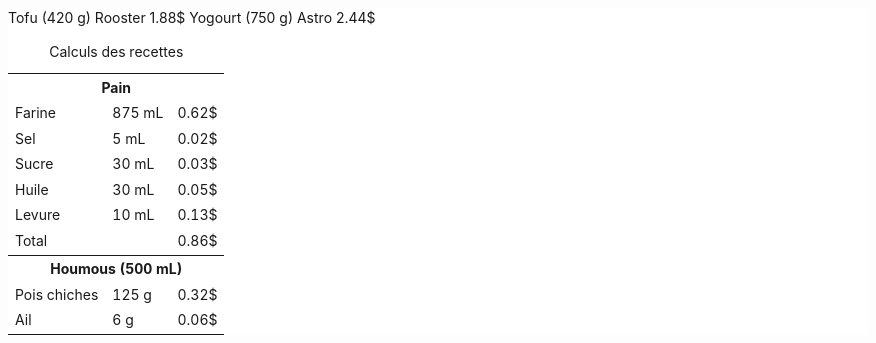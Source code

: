   </tr>
  <tr>
    <td>Tofu (420 g)</td>
    <td>Rooster</td>
    <td>1.88$</td>
  </tr>
  <tr>
    <td>Yogourt (750 g)</td>
    <td>Astro</td>
    <td>2.44$</td>
  </tr>
  </tbody>
</table>

<table>
  <caption>Calculs des recettes</caption>
  <tbody>
  <tr>
    <th colspan="3" style="text-align: center;">Pain</th>
  </tr>
  <tr>
    <td>Farine</td>
    <td>875 mL</td>
    <td>0.62$</td>
  </tr>
  <tr>
    <td>Sel</td>
    <td>5 mL</td>
    <td>0.02$</td>
  </tr>
  <tr>
    <td>Sucre</td>
    <td>30 mL</td>
    <td>0.03$</td>
  </tr>
  <tr>
    <td>Huile</td>
    <td>30 mL</td>
    <td>0.05$</td>
  </tr>
  <tr>
    <td>Levure</td>
    <td>10 mL</td>
    <td>0.13$</td>
  </tr>
  <tr>
    <td>Total</td>
    <td></td>
    <td>0.86$</td>
  </tr>
  <tr>
    <th colspan="3" style="text-align: center;">Houmous (500 mL)</th>
  </tr>
  <tr>
    <td>Pois chiches</td>
    <td>125 g</td>
    <td>0.32$</td>
  </tr>
  <tr>
    <td>Ail</td>
    <td>6 g</td>
    <td>0.06$</td>
  </tr>
  <tr>